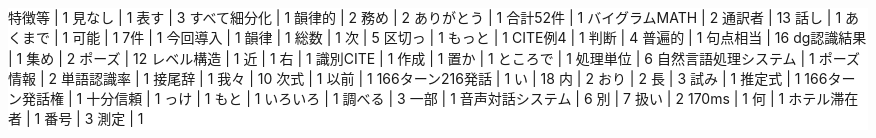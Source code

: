 特徴等 | 1
見なし | 1
表す | 3
すべて細分化 | 1
韻律的 | 2
務め | 2
ありがとう | 1
合計52件 | 1
バイグラムMATH | 2
通訳者 | 13
話し | 1
あくまで | 1
可能 | 1
7件 | 1
今回導入 | 1
韻律 | 1
総数 | 1
次 | 5
区切っ | 1
もっと | 1
CITE例4 | 1
判断 | 4
普遍的 | 1
句点相当 | 16
dg認識結果 | 1
集め | 2
ポーズ | 12
レベル構造 | 1
近 | 1
右 | 1
識別CITE | 1
作成 | 1
置か | 1
ところで | 1
処理単位 | 6
自然言語処理システム | 1
ポーズ情報 | 2
単語認識率 | 1
接尾辞 | 1
我々 | 10
次式 | 1
以前 | 1
166ターン216発話 | 1
い | 18
内 | 2
おり | 2
長 | 3
試み | 1
推定式 | 1
166ターン発話権 | 1
十分信頼 | 1
っけ | 1
もと | 1
いろいろ | 1
調べる | 3
一部 | 1
音声対話システム | 6
別 | 7
扱い | 2
170ms | 1
何 | 1
ホテル滞在者 | 1
番号 | 3
測定 | 1